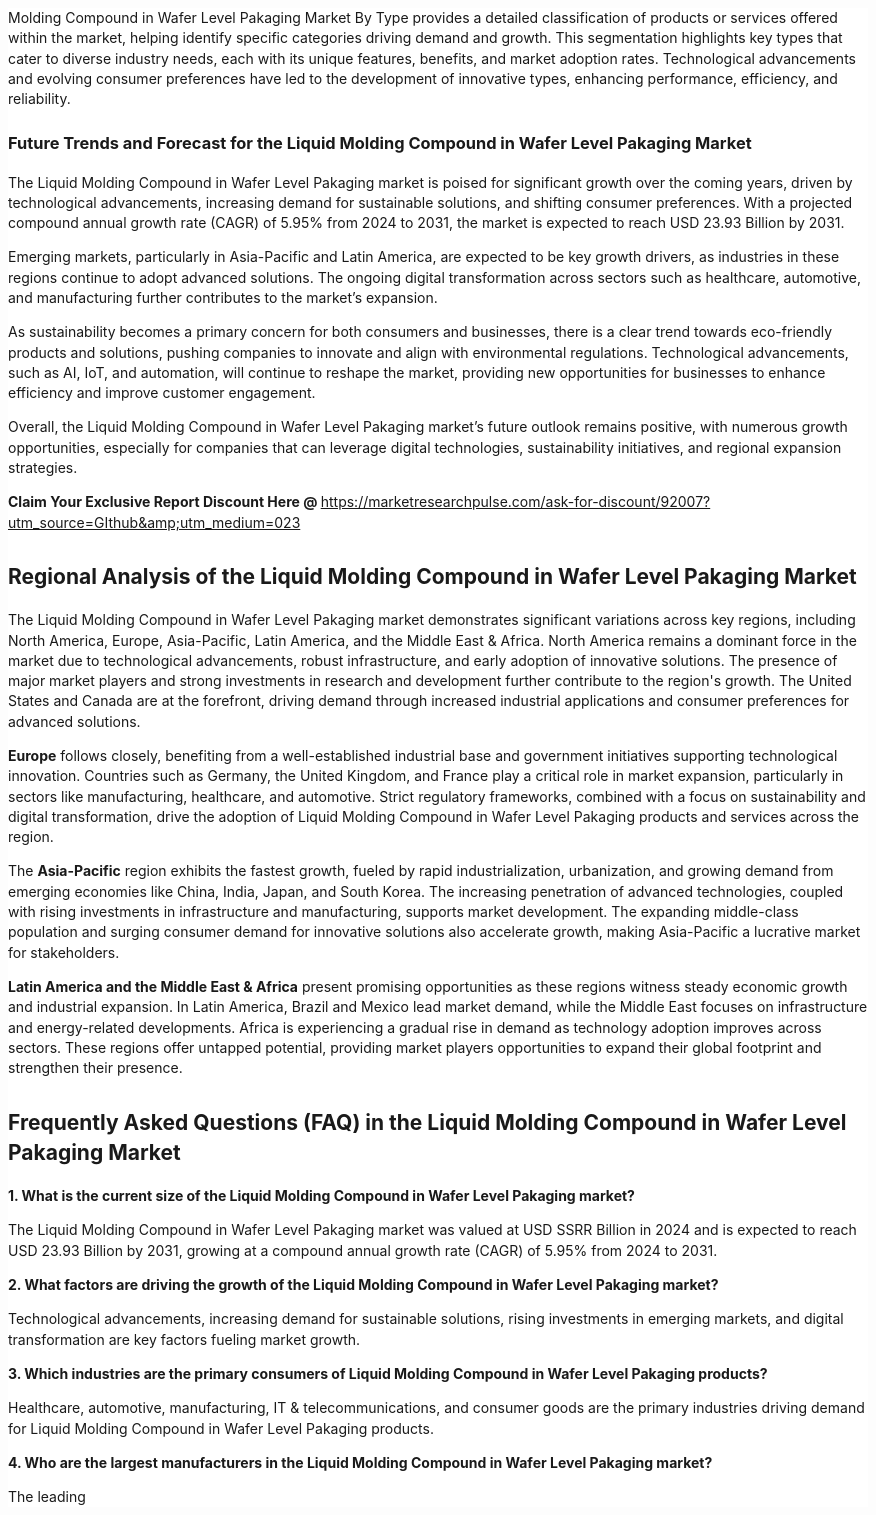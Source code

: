 Molding Compound in Wafer Level Pakaging Market By Type provides a detailed classification of products or services offered within the market, helping identify specific categories driving demand and growth. This segmentation highlights key types that cater to diverse industry needs, each with its unique features, benefits, and market adoption rates. Technological advancements and evolving consumer preferences have led to the development of innovative types, enhancing performance, efficiency, and reliability.</p><h3>Future Trends and Forecast for the Liquid Molding Compound in Wafer Level Pakaging Market</h3><p>The Liquid Molding Compound in Wafer Level Pakaging market is poised for significant growth over the coming years, driven by technological advancements, increasing demand for sustainable solutions, and shifting consumer preferences. With a projected compound annual growth rate (CAGR) of 5.95% from 2024 to 2031, the market is expected to reach USD 23.93 Billion by 2031.</p><p>Emerging markets, particularly in Asia-Pacific and Latin America, are expected to be key growth drivers, as industries in these regions continue to adopt advanced solutions. The ongoing digital transformation across sectors such as healthcare, automotive, and manufacturing further contributes to the market&rsquo;s expansion.</p><p>As sustainability becomes a primary concern for both consumers and businesses, there is a clear trend towards eco-friendly products and solutions, pushing companies to innovate and align with environmental regulations. Technological advancements, such as AI, IoT, and automation, will continue to reshape the market, providing new opportunities for businesses to enhance efficiency and improve customer engagement.</p><p>Overall, the Liquid Molding Compound in Wafer Level Pakaging market&rsquo;s future outlook remains positive, with numerous growth opportunities, especially for companies that can leverage digital technologies, sustainability initiatives, and regional expansion strategies.</p><p><strong>Claim Your Exclusive Report Discount Here @ </strong><a href="https://marketresearchpulse.com/ask-for-discount/92007?utm_source=GIthub&amp;utm_medium=023">https://marketresearchpulse.com/ask-for-discount/92007?utm_source=GIthub&amp;utm_medium=023</a></p><h2><strong>Regional Analysis of the Liquid Molding Compound in Wafer Level Pakaging Market</strong></h2><p>The Liquid Molding Compound in Wafer Level Pakaging market demonstrates significant variations across key regions, including North America, Europe, Asia-Pacific, Latin America, and the Middle East &amp; Africa. North America remains a dominant force in the market due to technological advancements, robust infrastructure, and early adoption of innovative solutions. The presence of major market players and strong investments in research and development further contribute to the region's growth. The United States and Canada are at the forefront, driving demand through increased industrial applications and consumer preferences for advanced solutions.</p><p><strong>Europe</strong> follows closely, benefiting from a well-established industrial base and government initiatives supporting technological innovation. Countries such as Germany, the United Kingdom, and France play a critical role in market expansion, particularly in sectors like manufacturing, healthcare, and automotive. Strict regulatory frameworks, combined with a focus on sustainability and digital transformation, drive the adoption of Liquid Molding Compound in Wafer Level Pakaging products and services across the region.</p><p>The <strong>Asia-Pacific</strong> region exhibits the fastest growth, fueled by rapid industrialization, urbanization, and growing demand from emerging economies like China, India, Japan, and South Korea. The increasing penetration of advanced technologies, coupled with rising investments in infrastructure and manufacturing, supports market development. The expanding middle-class population and surging consumer demand for innovative solutions also accelerate growth, making Asia-Pacific a lucrative market for stakeholders.</p><p><strong>Latin America and the Middle East &amp; Africa</strong> present promising opportunities as these regions witness steady economic growth and industrial expansion. In Latin America, Brazil and Mexico lead market demand, while the Middle East focuses on infrastructure and energy-related developments. Africa is experiencing a gradual rise in demand as technology adoption improves across sectors. These regions offer untapped potential, providing market players opportunities to expand their global footprint and strengthen their presence.</p><h2><strong>Frequently Asked Questions (FAQ) in the Liquid Molding Compound in Wafer Level Pakaging Market</strong></h2><p><strong>1. What is the current size of the Liquid Molding Compound in Wafer Level Pakaging market?</strong></p><p>The Liquid Molding Compound in Wafer Level Pakaging market was valued at USD SSRR Billion in 2024 and is expected to reach USD 23.93 Billion by 2031, growing at a compound annual growth rate (CAGR) of 5.95% from 2024 to 2031.</p><p><strong>2. What factors are driving the growth of the Liquid Molding Compound in Wafer Level Pakaging market?</strong></p><p>Technological advancements, increasing demand for sustainable solutions, rising investments in emerging markets, and digital transformation are key factors fueling market growth.</p><p><strong>3. Which industries are the primary consumers of Liquid Molding Compound in Wafer Level Pakaging products?</strong></p><p>Healthcare, automotive, manufacturing, IT &amp; telecommunications, and consumer goods are the primary industries driving demand for Liquid Molding Compound in Wafer Level Pakaging products.</p><p><strong>4. Who are the largest manufacturers in the Liquid Molding Compound in Wafer Level Pakaging market?</strong></p><p>The leading